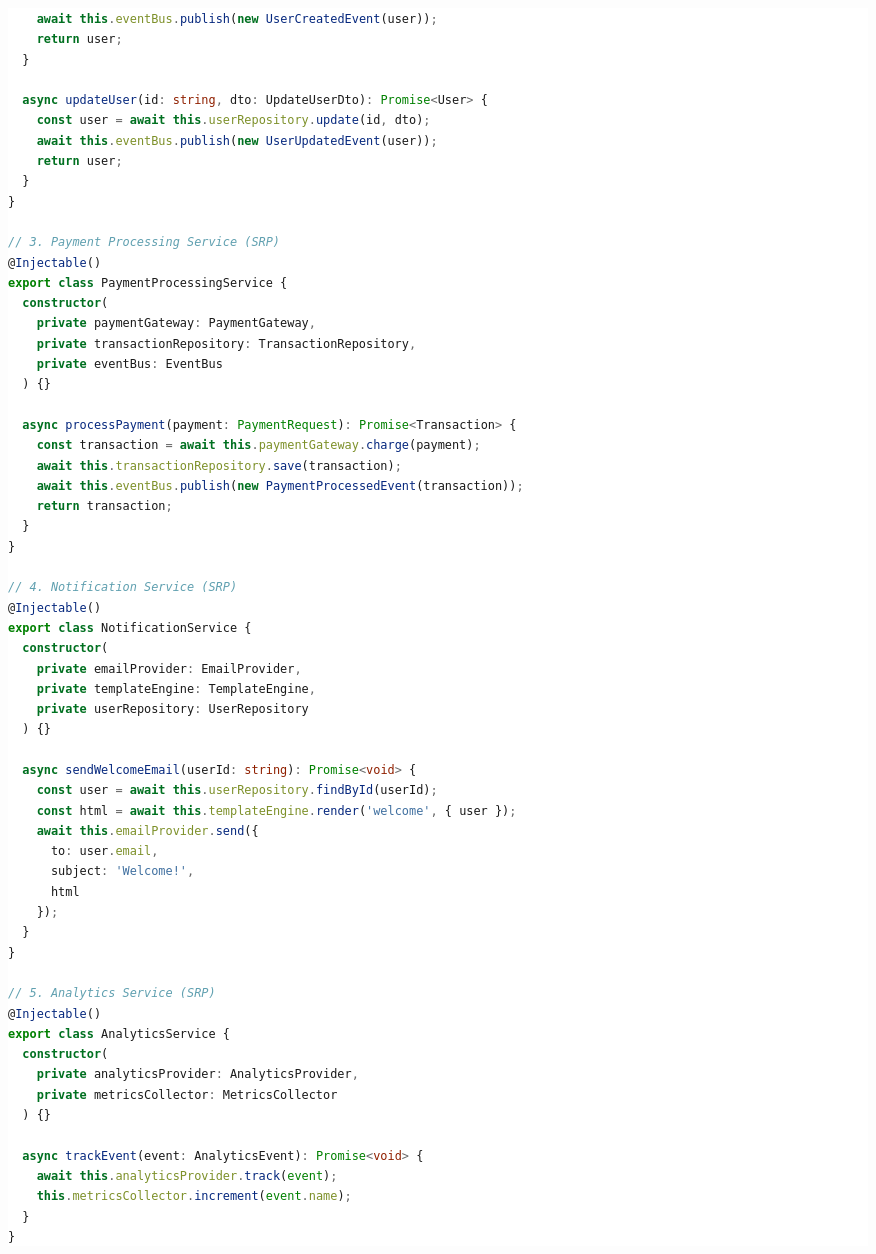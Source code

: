 ```typescript
    await this.eventBus.publish(new UserCreatedEvent(user));
    return user;
  }
  
  async updateUser(id: string, dto: UpdateUserDto): Promise<User> {
    const user = await this.userRepository.update(id, dto);
    await this.eventBus.publish(new UserUpdatedEvent(user));
    return user;
  }
}

// 3. Payment Processing Service (SRP)
@Injectable()
export class PaymentProcessingService {
  constructor(
    private paymentGateway: PaymentGateway,
    private transactionRepository: TransactionRepository,
    private eventBus: EventBus
  ) {}
  
  async processPayment(payment: PaymentRequest): Promise<Transaction> {
    const transaction = await this.paymentGateway.charge(payment);
    await this.transactionRepository.save(transaction);
    await this.eventBus.publish(new PaymentProcessedEvent(transaction));
    return transaction;
  }
}

// 4. Notification Service (SRP)
@Injectable()
export class NotificationService {
  constructor(
    private emailProvider: EmailProvider,
    private templateEngine: TemplateEngine,
    private userRepository: UserRepository
  ) {}
  
  async sendWelcomeEmail(userId: string): Promise<void> {
    const user = await this.userRepository.findById(userId);
    const html = await this.templateEngine.render('welcome', { user });
    await this.emailProvider.send({
      to: user.email,
      subject: 'Welcome!',
      html
    });
  }
}

// 5. Analytics Service (SRP)
@Injectable()
export class AnalyticsService {
  constructor(
    private analyticsProvider: AnalyticsProvider,
    private metricsCollector: MetricsCollector
  ) {}
  
  async trackEvent(event: AnalyticsEvent): Promise<void> {
    await this.analyticsProvider.track(event);
    this.metricsCollector.increment(event.name);
  }
}
```
